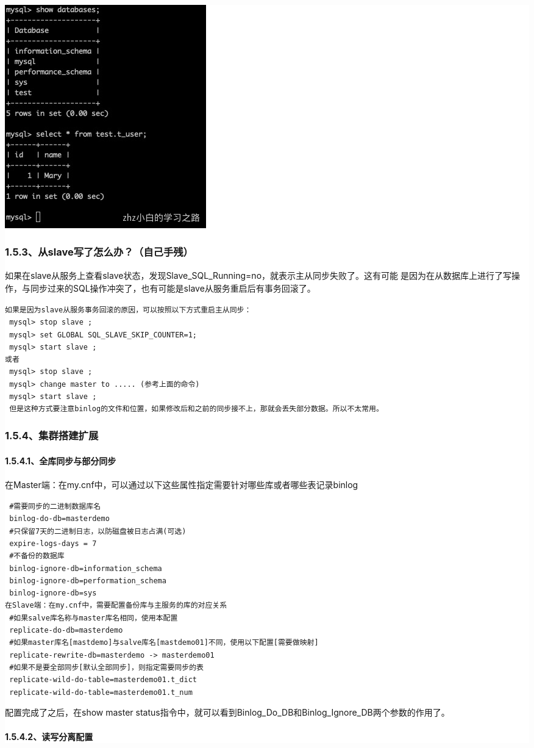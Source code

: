 ![10.png](../../public/shardingsphere/10.png)
### 1.5.3、从slave写了怎么办？（自己手残）
如果在slave从服务上查看slave状态，发现Slave_SQL_Running=no，就表示主从同步失败了。这有可能
是因为在从数据库上进行了写操作，与同步过来的SQL操作冲突了，也有可能是slave从服务重启后有事务回滚了。
```shell
如果是因为slave从服务事务回滚的原因，可以按照以下方式重启主从同步：
 mysql> stop slave ; 
 mysql> set GLOBAL SQL_SLAVE_SKIP_COUNTER=1; 
 mysql> start slave ;
或者
 mysql> stop slave ; 
 mysql> change master to ..... (参考上面的命令)
 mysql> start slave ;
 但是这种方式要注意binlog的文件和位置，如果修改后和之前的同步接不上，那就会丢失部分数据。所以不太常用。
```
### 1.5.4、集群搭建扩展
#### 1.5.4.1、全库同步与部分同步
在Master端：在my.cnf中，可以通过以下这些属性指定需要针对哪些库或者哪些表记录binlog
```shell
 #需要同步的二进制数据库名 
 binlog-do-db=masterdemo 
 #只保留7天的二进制日志，以防磁盘被日志占满(可选) 
 expire-logs-days = 7 
 #不备份的数据库 
 binlog-ignore-db=information_schema 
 binlog-ignore-db=performation_schema 
 binlog-ignore-db=sys
在Slave端：在my.cnf中，需要配置备份库与主服务的库的对应关系
 #如果salve库名称与master库名相同，使用本配置 
 replicate-do-db=masterdemo 
 #如果master库名[mastdemo]与salve库名[mastdemo01]不同，使用以下配置[需要做映射] 
 replicate-rewrite-db=masterdemo -> masterdemo01 
 #如果不是要全部同步[默认全部同步]，则指定需要同步的表 
 replicate-wild-do-table=masterdemo01.t_dict 
 replicate-wild-do-table=masterdemo01.t_num
```
配置完成了之后，在show master status指令中，就可以看到Binlog_Do_DB和Binlog_Ignore_DB两个参数的作用了。
#### 1.5.4.2、读写分离配置